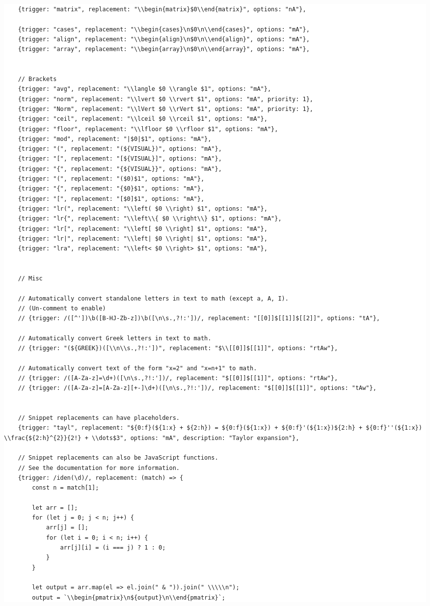 ```
	{trigger: "matrix", replacement: "\\begin{matrix}$0\\end{matrix}", options: "nA"},

	{trigger: "cases", replacement: "\\begin{cases}\n$0\n\\end{cases}", options: "mA"},
	{trigger: "align", replacement: "\\begin{align}\n$0\n\\end{align}", options: "mA"},
	{trigger: "array", replacement: "\\begin{array}\n$0\n\\end{array}", options: "mA"},


    // Brackets
	{trigger: "avg", replacement: "\\langle $0 \\rangle $1", options: "mA"},
	{trigger: "norm", replacement: "\\lvert $0 \\rvert $1", options: "mA", priority: 1},
	{trigger: "Norm", replacement: "\\lVert $0 \\rVert $1", options: "mA", priority: 1},
	{trigger: "ceil", replacement: "\\lceil $0 \\rceil $1", options: "mA"},
	{trigger: "floor", replacement: "\\lfloor $0 \\rfloor $1", options: "mA"},
	{trigger: "mod", replacement: "|$0|$1", options: "mA"},
	{trigger: "(", replacement: "(${VISUAL})", options: "mA"},
	{trigger: "[", replacement: "[${VISUAL}]", options: "mA"},
	{trigger: "{", replacement: "{${VISUAL}}", options: "mA"},
	{trigger: "(", replacement: "($0)$1", options: "mA"},
	{trigger: "{", replacement: "{$0}$1", options: "mA"},
	{trigger: "[", replacement: "[$0]$1", options: "mA"},
	{trigger: "lr(", replacement: "\\left( $0 \\right) $1", options: "mA"},
	{trigger: "lr{", replacement: "\\left\\{ $0 \\right\\} $1", options: "mA"},
	{trigger: "lr[", replacement: "\\left[ $0 \\right] $1", options: "mA"},
	{trigger: "lr|", replacement: "\\left| $0 \\right| $1", options: "mA"},
	{trigger: "lra", replacement: "\\left< $0 \\right> $1", options: "mA"},


    // Misc

    // Automatically convert standalone letters in text to math (except a, A, I).
    // (Un-comment to enable)
    // {trigger: /([^'])\b([B-HJ-Zb-z])\b([\n\s.,?!:'])/, replacement: "[[0]]$[[1]]$[[2]]", options: "tA"},

    // Automatically convert Greek letters in text to math.
    // {trigger: "(${GREEK})([\\n\\s.,?!:'])", replacement: "$\\[[0]]$[[1]]", options: "rtAw"},

    // Automatically convert text of the form "x=2" and "x=n+1" to math.
    // {trigger: /([A-Za-z]=\d+)([\n\s.,?!:'])/, replacement: "$[[0]]$[[1]]", options: "rtAw"},
    // {trigger: /([A-Za-z]=[A-Za-z][+-]\d+)([\n\s.,?!:'])/, replacement: "$[[0]]$[[1]]", options: "tAw"},


    // Snippet replacements can have placeholders.
	{trigger: "tayl", replacement: "${0:f}(${1:x} + ${2:h}) = ${0:f}(${1:x}) + ${0:f}'(${1:x})${2:h} + ${0:f}''(${1:x}) \\frac{${2:h}^{2}}{2!} + \\dots$3", options: "mA", description: "Taylor expansion"},

    // Snippet replacements can also be JavaScript functions.
    // See the documentation for more information.
	{trigger: /iden(\d)/, replacement: (match) => {
		const n = match[1];

		let arr = [];
		for (let j = 0; j < n; j++) {
			arr[j] = [];
			for (let i = 0; i < n; i++) {
				arr[j][i] = (i === j) ? 1 : 0;
			}
		}

		let output = arr.map(el => el.join(" & ")).join(" \\\\\n");
		output = `\\begin{pmatrix}\n${output}\n\\end{pmatrix}`;
```